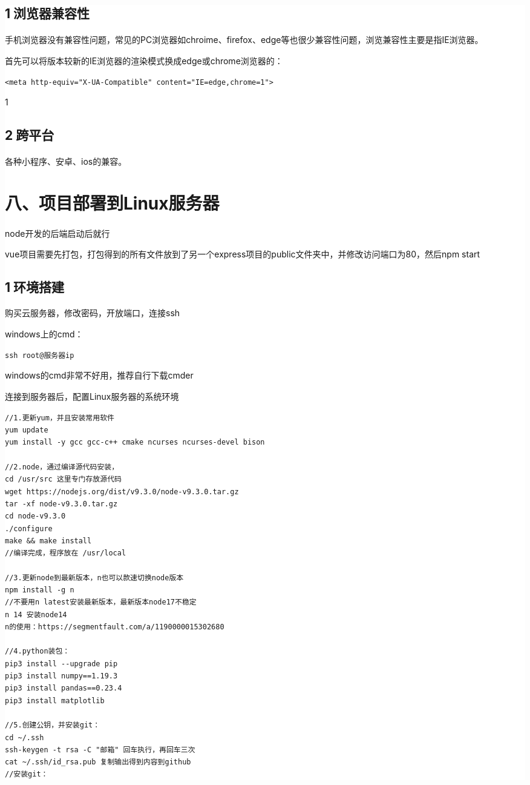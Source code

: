 ## 1 浏览器兼容性

手机浏览器没有兼容性问题，常见的PC浏览器如chroime、firefox、edge等也很少兼容性问题，浏览兼容性主要是指IE浏览器。

首先可以将版本较新的IE浏览器的渲染模式换成edge或chrome浏览器的：

```
<meta http-equiv="X-UA-Compatible" content="IE=edge,chrome=1">
```

1

## 2 跨平台

各种小程序、安卓、ios的兼容。

# 八、项目部署到Linux服务器

node开发的后端启动后就行

vue项目需要先打包，打包得到的所有文件放到了另一个express项目的public文件夹中，并修改访问端口为80，然后npm start

## 1 环境搭建

购买云服务器，修改密码，开放端口，连接ssh

windows上的cmd：

```
ssh root@服务器ip
```

windows的cmd非常不好用，推荐自行下载cmder

连接到服务器后，配置Linux服务器的系统环境

```
//1.更新yum，并且安装常用软件
yum update
yum install -y gcc gcc-c++ cmake ncurses ncurses-devel bison

//2.node，通过编译源代码安装，
cd /usr/src 这里专门存放源代码
wget https://nodejs.org/dist/v9.3.0/node-v9.3.0.tar.gz
tar -xf node-v9.3.0.tar.gz
cd node-v9.3.0
./configure
make && make install
//编译完成，程序放在 /usr/local

//3.更新node到最新版本，n也可以款速切换node版本
npm install -g n
//不要用n latest安装最新版本，最新版本node17不稳定
n 14 安装node14
n的使用：https://segmentfault.com/a/1190000015302680

//4.python装包：
pip3 install --upgrade pip
pip3 install numpy==1.19.3
pip3 install pandas==0.23.4
pip3 install matplotlib

//5.创建公钥，并安装git：
cd ~/.ssh
ssh-keygen -t rsa -C "邮箱" 回车执行，再回车三次
cat ~/.ssh/id_rsa.pub 复制输出得到内容到github
//安装git：
```
